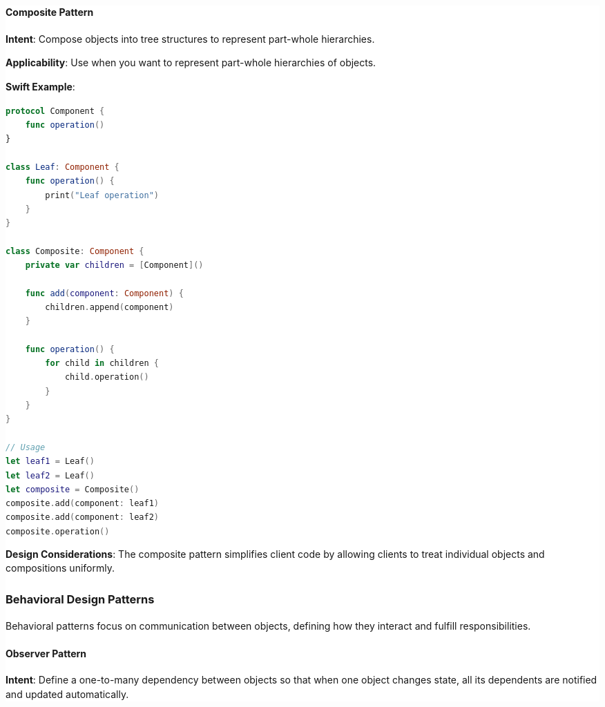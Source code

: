 #### Composite Pattern

**Intent**: Compose objects into tree structures to represent part-whole hierarchies.

**Applicability**: Use when you want to represent part-whole hierarchies of objects.

**Swift Example**:

```swift
protocol Component {
    func operation()
}

class Leaf: Component {
    func operation() {
        print("Leaf operation")
    }
}

class Composite: Component {
    private var children = [Component]()
    
    func add(component: Component) {
        children.append(component)
    }
    
    func operation() {
        for child in children {
            child.operation()
        }
    }
}

// Usage
let leaf1 = Leaf()
let leaf2 = Leaf()
let composite = Composite()
composite.add(component: leaf1)
composite.add(component: leaf2)
composite.operation()
```

**Design Considerations**: The composite pattern simplifies client code by allowing clients to treat individual objects and compositions uniformly.

### Behavioral Design Patterns

Behavioral patterns focus on communication between objects, defining how they interact and fulfill responsibilities.

#### Observer Pattern

**Intent**: Define a one-to-many dependency between objects so that when one object changes state, all its dependents are notified and updated automatically.
